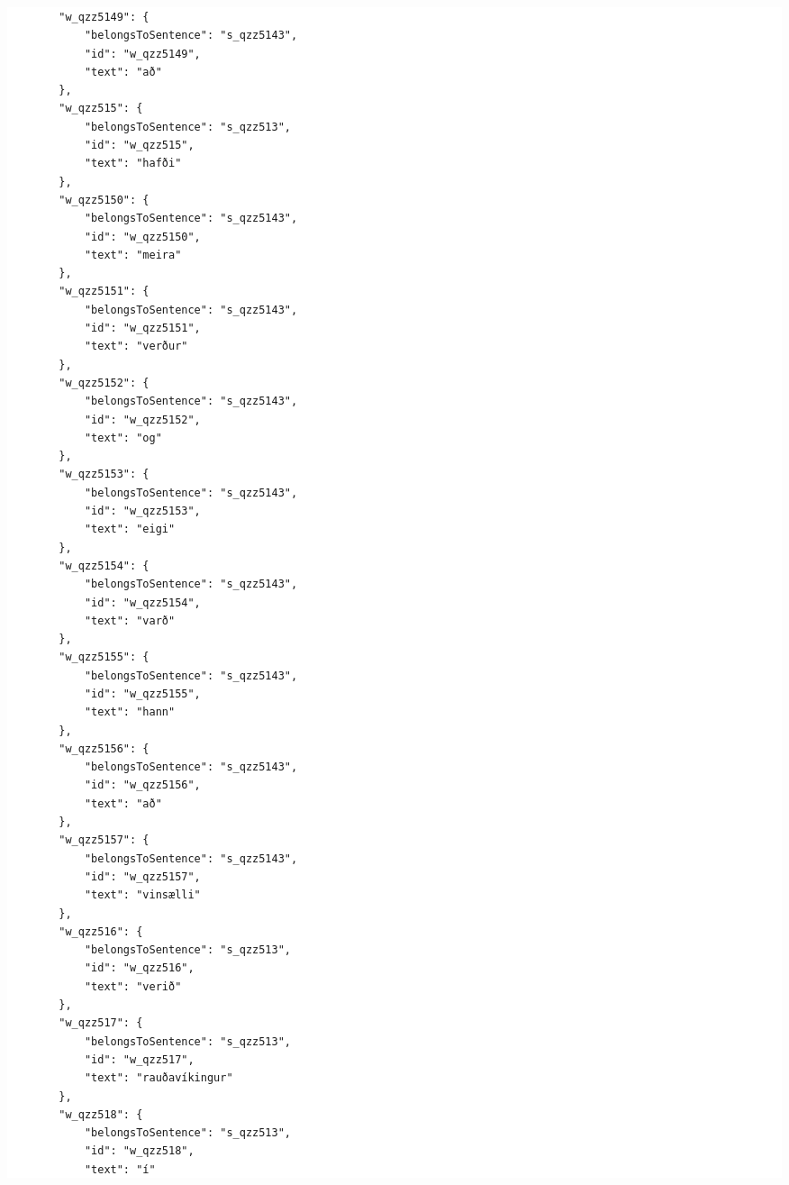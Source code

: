             "w_qzz5149": {
                "belongsToSentence": "s_qzz5143",
                "id": "w_qzz5149",
                "text": "að"
            },
            "w_qzz515": {
                "belongsToSentence": "s_qzz513",
                "id": "w_qzz515",
                "text": "hafði"
            },
            "w_qzz5150": {
                "belongsToSentence": "s_qzz5143",
                "id": "w_qzz5150",
                "text": "meira"
            },
            "w_qzz5151": {
                "belongsToSentence": "s_qzz5143",
                "id": "w_qzz5151",
                "text": "verður"
            },
            "w_qzz5152": {
                "belongsToSentence": "s_qzz5143",
                "id": "w_qzz5152",
                "text": "og"
            },
            "w_qzz5153": {
                "belongsToSentence": "s_qzz5143",
                "id": "w_qzz5153",
                "text": "eigi"
            },
            "w_qzz5154": {
                "belongsToSentence": "s_qzz5143",
                "id": "w_qzz5154",
                "text": "varð"
            },
            "w_qzz5155": {
                "belongsToSentence": "s_qzz5143",
                "id": "w_qzz5155",
                "text": "hann"
            },
            "w_qzz5156": {
                "belongsToSentence": "s_qzz5143",
                "id": "w_qzz5156",
                "text": "að"
            },
            "w_qzz5157": {
                "belongsToSentence": "s_qzz5143",
                "id": "w_qzz5157",
                "text": "vinsælli"
            },
            "w_qzz516": {
                "belongsToSentence": "s_qzz513",
                "id": "w_qzz516",
                "text": "verið"
            },
            "w_qzz517": {
                "belongsToSentence": "s_qzz513",
                "id": "w_qzz517",
                "text": "rauðavíkingur"
            },
            "w_qzz518": {
                "belongsToSentence": "s_qzz513",
                "id": "w_qzz518",
                "text": "í"